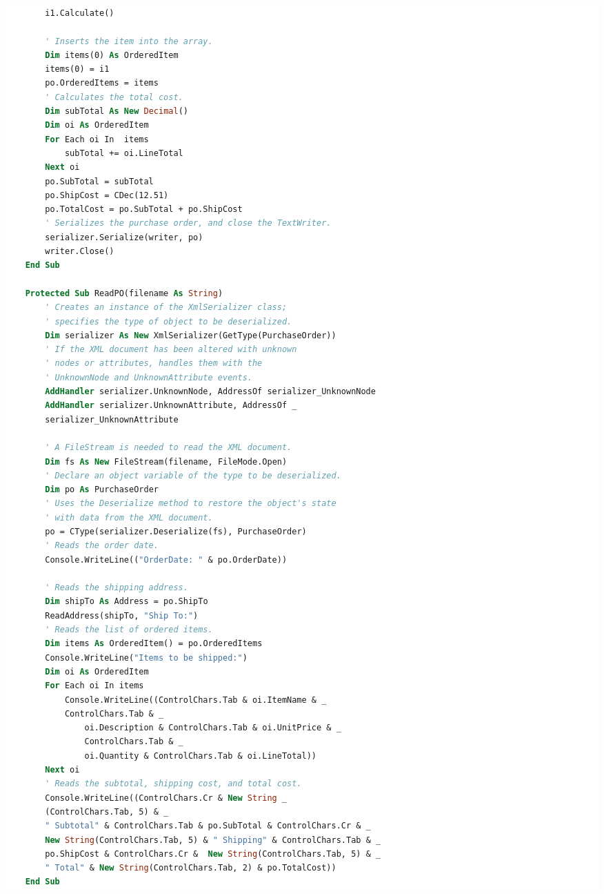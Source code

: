 ```vb  
        i1.Calculate()  
  
        ' Inserts the item into the array.  
        Dim items(0) As OrderedItem  
        items(0) = i1  
        po.OrderedItems = items  
        ' Calculates the total cost.  
        Dim subTotal As New Decimal()  
        Dim oi As OrderedItem  
        For Each oi In  items  
            subTotal += oi.LineTotal  
        Next oi  
        po.SubTotal = subTotal  
        po.ShipCost = CDec(12.51)  
        po.TotalCost = po.SubTotal + po.ShipCost  
        ' Serializes the purchase order, and close the TextWriter.  
        serializer.Serialize(writer, po)  
        writer.Close()  
    End Sub   
  
    Protected Sub ReadPO(filename As String)  
        ' Creates an instance of the XmlSerializer class;  
        ' specifies the type of object to be deserialized.  
        Dim serializer As New XmlSerializer(GetType(PurchaseOrder))  
        ' If the XML document has been altered with unknown  
        ' nodes or attributes, handles them with the  
        ' UnknownNode and UnknownAttribute events.  
        AddHandler serializer.UnknownNode, AddressOf serializer_UnknownNode  
        AddHandler serializer.UnknownAttribute, AddressOf _  
        serializer_UnknownAttribute  
  
        ' A FileStream is needed to read the XML document.  
        Dim fs As New FileStream(filename, FileMode.Open)  
        ' Declare an object variable of the type to be deserialized.  
        Dim po As PurchaseOrder  
        ' Uses the Deserialize method to restore the object's state   
        ' with data from the XML document.   
        po = CType(serializer.Deserialize(fs), PurchaseOrder)  
        ' Reads the order date.  
        Console.WriteLine(("OrderDate: " & po.OrderDate))  
  
        ' Reads the shipping address.  
        Dim shipTo As Address = po.ShipTo  
        ReadAddress(shipTo, "Ship To:")  
        ' Reads the list of ordered items.  
        Dim items As OrderedItem() = po.OrderedItems  
        Console.WriteLine("Items to be shipped:")  
        Dim oi As OrderedItem  
        For Each oi In items  
            Console.WriteLine((ControlChars.Tab & oi.ItemName & _  
            ControlChars.Tab & _  
                oi.Description & ControlChars.Tab & oi.UnitPrice & _  
                ControlChars.Tab & _  
                oi.Quantity & ControlChars.Tab & oi.LineTotal))  
        Next oi  
        ' Reads the subtotal, shipping cost, and total cost.  
        Console.WriteLine((ControlChars.Cr & New String _  
        (ControlChars.Tab, 5) & _  
        " Subtotal" & ControlChars.Tab & po.SubTotal & ControlChars.Cr & _  
        New String(ControlChars.Tab, 5) & " Shipping" & ControlChars.Tab & _  
        po.ShipCost & ControlChars.Cr &  New String(ControlChars.Tab, 5) & _  
        " Total" & New String(ControlChars.Tab, 2) & po.TotalCost))  
    End Sub   
```